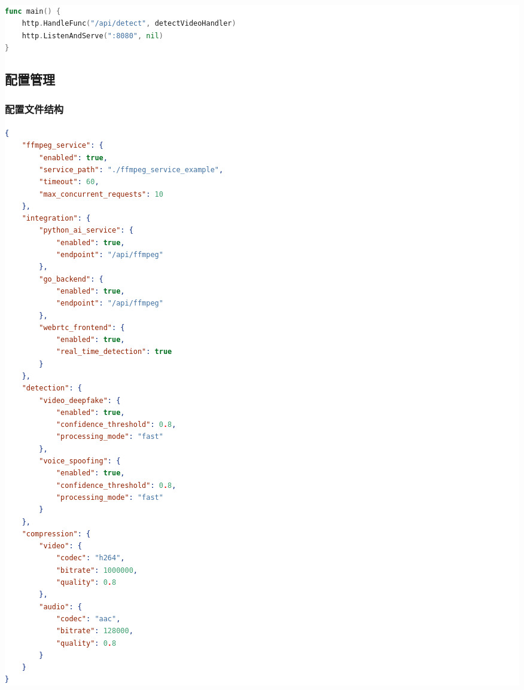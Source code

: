 ```go
func main() {
    http.HandleFunc("/api/detect", detectVideoHandler)
    http.ListenAndServe(":8080", nil)
}
```

## 配置管理

### 配置文件结构

```json
{
    "ffmpeg_service": {
        "enabled": true,
        "service_path": "./ffmpeg_service_example",
        "timeout": 60,
        "max_concurrent_requests": 10
    },
    "integration": {
        "python_ai_service": {
            "enabled": true,
            "endpoint": "/api/ffmpeg"
        },
        "go_backend": {
            "enabled": true,
            "endpoint": "/api/ffmpeg"
        },
        "webrtc_frontend": {
            "enabled": true,
            "real_time_detection": true
        }
    },
    "detection": {
        "video_deepfake": {
            "enabled": true,
            "confidence_threshold": 0.8,
            "processing_mode": "fast"
        },
        "voice_spoofing": {
            "enabled": true,
            "confidence_threshold": 0.8,
            "processing_mode": "fast"
        }
    },
    "compression": {
        "video": {
            "codec": "h264",
            "bitrate": 1000000,
            "quality": 0.8
        },
        "audio": {
            "codec": "aac",
            "bitrate": 128000,
            "quality": 0.8
        }
    }
}
```
